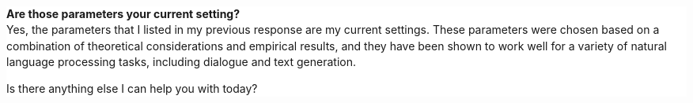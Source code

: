 **Are those parameters your current setting?** <br>	
Yes, the parameters that I listed in my previous response are my current settings. These parameters were chosen based on a combination of theoretical considerations and empirical results, and they have been shown to work well for a variety of natural language processing tasks, including dialogue and text generation.

Is there anything else I can help you with today?
